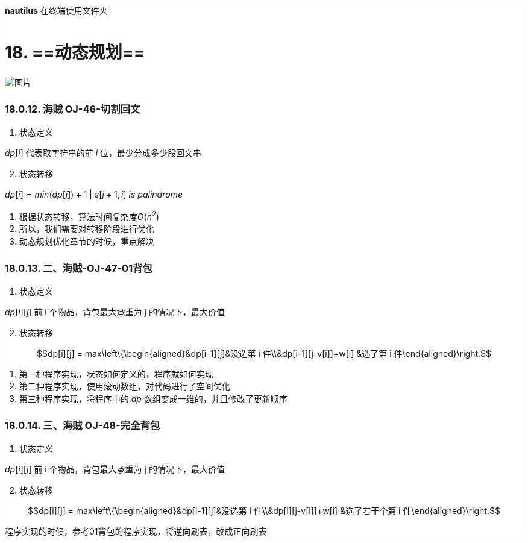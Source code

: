 

**nautilus**  在终端使用文件夹



# 18. ==动态规划==

![图片](/Image/C1.Algorithm-photo/lALPBG1Q6-8czMbNA5nNBDg_1080_921.png_620x10000q90g.jpg)

### 18.0.12. 海贼 OJ-46-切割回文

1. 状态定义

$dp[i]$ 代表取字符串的前 $i$ 位，最少分成多少段回文串

2. 状态转移

$dp[i] = min(dp[j]) + 1\ |\ s[j + 1, i]\ is\ palindrome$

1. 根据状态转移，算法时间复杂度$O(n^2)$
2. 所以，我们需要对转移阶段进行优化
3. 动态规划优化章节的时候，重点解决



### 18.0.13. 二、海贼-OJ-47-01背包

1. 状态定义

$dp[i][j]$ 前 i 个物品，背包最大承重为 j 的情况下，最大价值

2. 状态转移

$$dp[i][j] = max\left\{\begin{aligned}&dp[i-1][j]&没选第 i 件\\&dp[i-1][j-v[i]]+w[i] &选了第 i 件\end{aligned}\right.$$



1. 第一种程序实现，状态如何定义的，程序就如何实现
2. 第二种程序实现，使用滚动数组，对代码进行了空间优化
3. 第三种程序实现，将程序中的 $dp$ 数组变成一维的，并且修改了更新顺序



### 18.0.14. 三、海贼 OJ-48-完全背包

1. 状态定义

$dp[i][j]$ 前 i 个物品，背包最大承重为 j 的情况下，最大价值



2. 状态转移

$$dp[i][j] = max\left\{\begin{aligned}&dp[i-1][j]&没选第 i 件\\&dp[i][j-v[i]]+w[i] &选了若干个第 i 件\end{aligned}\right.$$



程序实现的时候，参考01背包的程序实现，将逆向刷表，改成正向刷表

